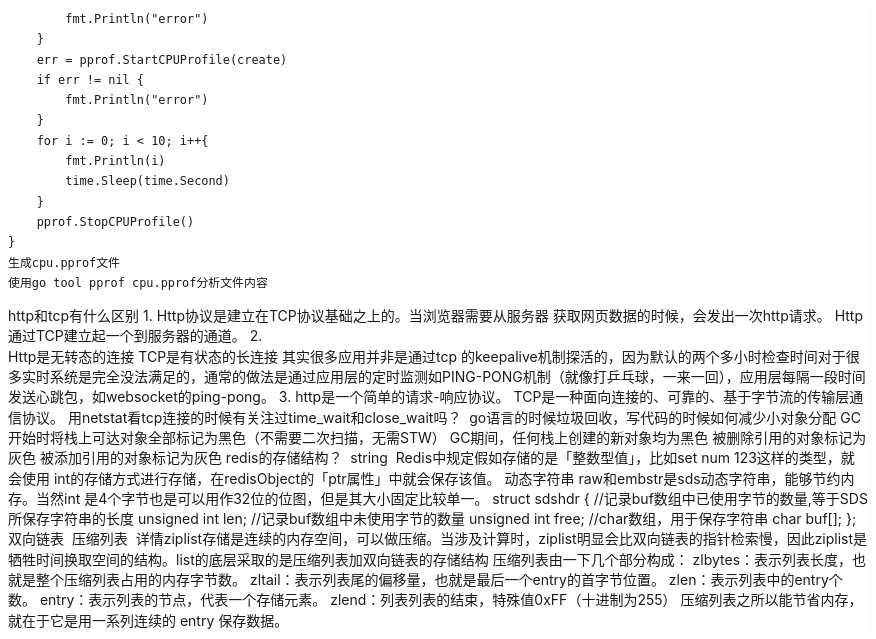 			fmt.Println("error")
		}
		err = pprof.StartCPUProfile(create)
		if err != nil {
			fmt.Println("error")
		}
		for i := 0; i < 10; i++{
			fmt.Println(i)
			time.Sleep(time.Second)
		}
		pprof.StopCPUProfile()
	}
	生成cpu.pprof文件
	使用go tool pprof cpu.pprof分析文件内容
http和tcp有什么区别
	1.
		Http协议是建立在TCP协议基础之上的。当浏览器需要从服务器 获取网页数据的时候，会发出一次http请求。
		Http通过TCP建立起一个到服务器的通道。
	2.	
		Http是无转态的连接
		TCP是有状态的长连接
		其实很多应用并非是通过tcp 的keepalive机制探活的，因为默认的两个多小时检查时间对于很多实时系统是完全没法满足的，通常的做法是通过应用层的定时监测如PING-PONG机制（就像打乒乓球，一来一回），应用层每隔一段时间发送心跳包，如websocket的ping-pong。
	3.
		http是一个简单的请求-响应协议。
		TCP是一种面向连接的、可靠的、基于字节流的传输层通信协议。
用netstat看tcp连接的时候有关注过time_wait和close_wait吗？
	<span class="image featured"><img src="{{ 'assets/images/other/tcpfourgoodbye.jpg' | relative_url }}" alt="" /></span>
go语言的时候垃圾回收，写代码的时候如何减少小对象分配
	GC开始时将栈上可达对象全部标记为黑色（不需要二次扫描，无需STW）
	GC期间，任何栈上创建的新对象均为黑色
	被删除引用的对象标记为灰色
	被添加引用的对象标记为灰色
redis的存储结构？
	<span class="image featured"><img src="{{ 'assets/images/other/redis_base_struct.png' | relative_url }}" alt="" /></span>
	string
		<span class="image featured"><img src="{{ 'assets/images/other/redis_string.jpg' | relative_url }}" alt="" /></span>
		Redis中规定假如存储的是「整数型值」，比如set num 123这样的类型，就会使用 int的存储方式进行存储，在redisObject的「ptr属性」中就会保存该值。
		动态字符串
		raw和embstr是sds动态字符串，能够节约内存。当然int 是4个字节也是可以用作32位的位图，但是其大小固定比较单一。
			struct sdshdr {
			    //记录buf数组中已使用字节的数量,等于SDS所保存字符串的长度
			    unsigned int len;
			    //记录buf数组中未使用字节的数量
			    unsigned int free;
			    //char数组，用于保存字符串
			    char buf[];
			};
	双向链表
		<span class="image featured"><img src="{{ 'assets/images/other/redis_list.jpg' | relative_url }}" alt="" /></span>
	压缩列表
		<span class="image featured"><img src="{{ 'assets/images/other/redis_zipList.jpg' | relative_url }}" alt="" /></span>
		详情ziplist存储是连续的内存空间，可以做压缩。当涉及计算时，ziplist明显会比双向链表的指针检索慢，因此ziplist是牺牲时间换取空间的结构。list的底层采取的是压缩列表加双向链表的存储结构
		压缩列表由一下几个部分构成：
			zlbytes：表示列表长度，也就是整个压缩列表占用的内存字节数。
			zltail：表示列表尾的偏移量，也就是最后一个entry的首字节位置。
			zlen：表示列表中的entry个数。
			entry：表示列表的节点，代表一个存储元素。
			zlend：列表列表的结束，特殊值0xFF（十进制为255）
			压缩列表之所以能节省内存，就在于它是用一系列连续的 entry 保存数据。
